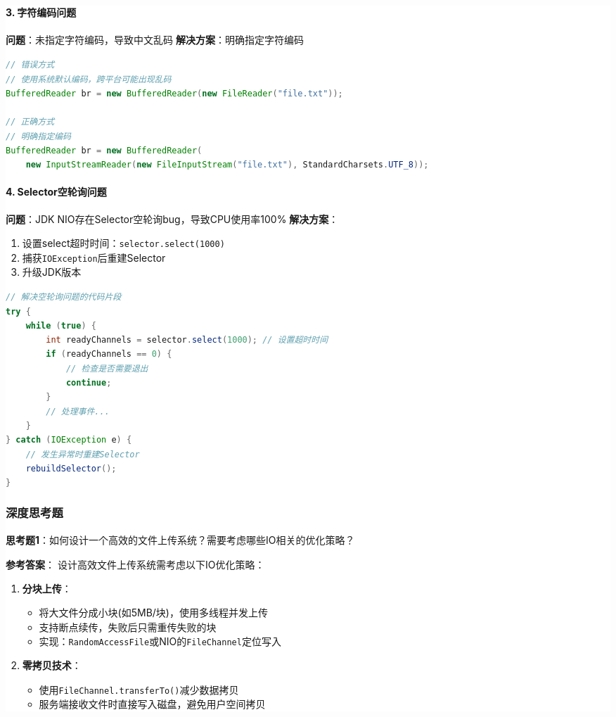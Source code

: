 #### 3. 字符编码问题
**问题**：未指定字符编码，导致中文乱码
**解决方案**：明确指定字符编码

```java
// 错误方式
// 使用系统默认编码，跨平台可能出现乱码
BufferedReader br = new BufferedReader(new FileReader("file.txt"));

// 正确方式
// 明确指定编码
BufferedReader br = new BufferedReader(
    new InputStreamReader(new FileInputStream("file.txt"), StandardCharsets.UTF_8));
```

#### 4. Selector空轮询问题
**问题**：JDK NIO存在Selector空轮询bug，导致CPU使用率100%
**解决方案**：
1. 设置select超时时间：`selector.select(1000)`
2. 捕获`IOException`后重建Selector
3. 升级JDK版本

```java
// 解决空轮询问题的代码片段
try {
    while (true) {
        int readyChannels = selector.select(1000); // 设置超时时间
        if (readyChannels == 0) {
            // 检查是否需要退出
            continue;
        }
        // 处理事件...
    }
} catch (IOException e) {
    // 发生异常时重建Selector
    rebuildSelector();
}
```

### 深度思考题

**思考题1**：如何设计一个高效的文件上传系统？需要考虑哪些IO相关的优化策略？

**参考答案**：
设计高效文件上传系统需考虑以下IO优化策略：

1. **分块上传**：
   - 将大文件分成小块(如5MB/块)，使用多线程并发上传
   - 支持断点续传，失败后只需重传失败的块
   - 实现：`RandomAccessFile`或NIO的`FileChannel`定位写入

2. **零拷贝技术**：
   - 使用`FileChannel.transferTo()`减少数据拷贝
   - 服务端接收文件时直接写入磁盘，避免用户空间拷贝
